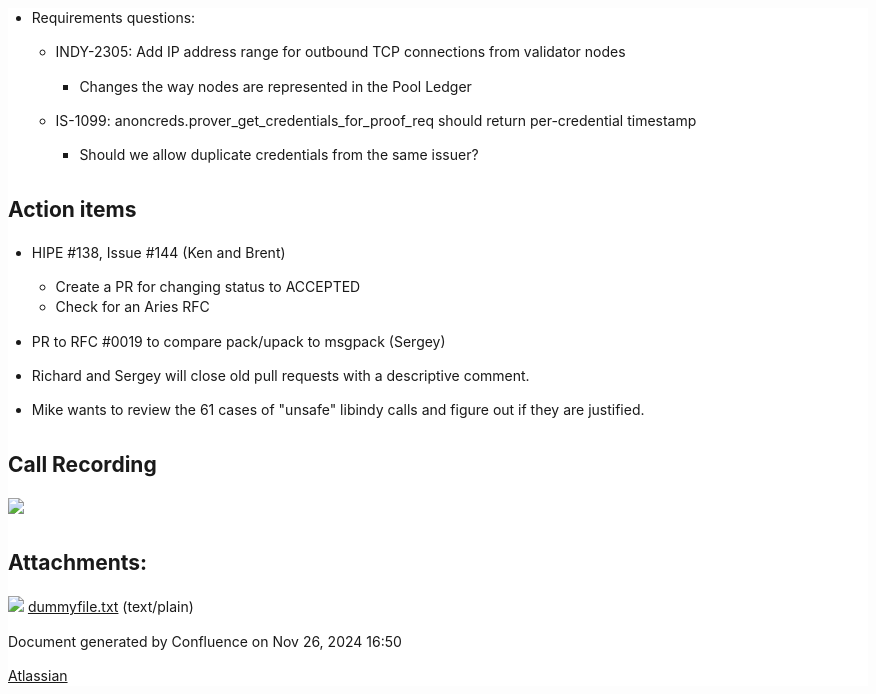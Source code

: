 - Requirements questions:
  
  - INDY-2305: Add IP address range for outbound TCP connections from validator nodes
    
    - Changes the way nodes are represented in the Pool Ledger
  - IS-1099: anoncreds.prover\_get\_credentials\_for\_proof\_req should return per-credential timestamp
    
    - Should we allow duplicate credentials from the same issuer?

## Action items

- HIPE #138, Issue #144 (Ken and Brent)
  
  - Create a PR for changing status to ACCEPTED
  - Check for an Aries RFC
- PR to RFC #0019 to compare pack/upack to msgpack (Sergey)
- Richard and Sergey will close old pull requests with a descriptive comment.
- Mike wants to review the 61 cases of "unsafe" libindy calls and figure out if they are justified.

## Call Recording

![](plugins/servlet/confluence/placeholder/unknown-attachment)

## Attachments:

![](images/icons/bullet_blue.gif) [dummyfile.txt](attachments/19464350/19465270.txt) (text/plain)

Document generated by Confluence on Nov 26, 2024 16:50

[Atlassian](http://www.atlassian.com/)
